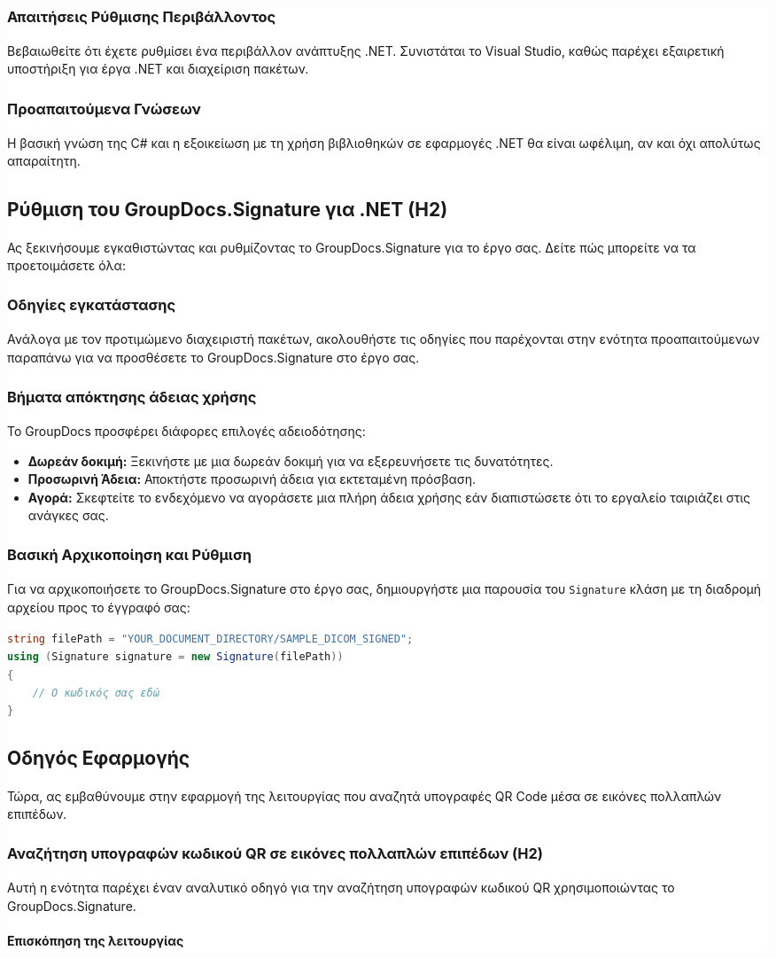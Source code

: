 ### Απαιτήσεις Ρύθμισης Περιβάλλοντος

Βεβαιωθείτε ότι έχετε ρυθμίσει ένα περιβάλλον ανάπτυξης .NET. Συνιστάται το Visual Studio, καθώς παρέχει εξαιρετική υποστήριξη για έργα .NET και διαχείριση πακέτων.

### Προαπαιτούμενα Γνώσεων

Η βασική γνώση της C# και η εξοικείωση με τη χρήση βιβλιοθηκών σε εφαρμογές .NET θα είναι ωφέλιμη, αν και όχι απολύτως απαραίτητη.

## Ρύθμιση του GroupDocs.Signature για .NET (H2)

Ας ξεκινήσουμε εγκαθιστώντας και ρυθμίζοντας το GroupDocs.Signature για το έργο σας. Δείτε πώς μπορείτε να τα προετοιμάσετε όλα:

### Οδηγίες εγκατάστασης

Ανάλογα με τον προτιμώμενο διαχειριστή πακέτων, ακολουθήστε τις οδηγίες που παρέχονται στην ενότητα προαπαιτούμενων παραπάνω για να προσθέσετε το GroupDocs.Signature στο έργο σας.

### Βήματα απόκτησης άδειας χρήσης

Το GroupDocs προσφέρει διάφορες επιλογές αδειοδότησης:
- **Δωρεάν δοκιμή:** Ξεκινήστε με μια δωρεάν δοκιμή για να εξερευνήσετε τις δυνατότητες.
- **Προσωρινή Άδεια:** Αποκτήστε προσωρινή άδεια για εκτεταμένη πρόσβαση.
- **Αγορά:** Σκεφτείτε το ενδεχόμενο να αγοράσετε μια πλήρη άδεια χρήσης εάν διαπιστώσετε ότι το εργαλείο ταιριάζει στις ανάγκες σας.

### Βασική Αρχικοποίηση και Ρύθμιση

Για να αρχικοποιήσετε το GroupDocs.Signature στο έργο σας, δημιουργήστε μια παρουσία του `Signature` κλάση με τη διαδρομή αρχείου προς το έγγραφό σας:

```csharp
string filePath = "YOUR_DOCUMENT_DIRECTORY/SAMPLE_DICOM_SIGNED";
using (Signature signature = new Signature(filePath))
{
    // Ο κωδικός σας εδώ
}
```

## Οδηγός Εφαρμογής

Τώρα, ας εμβαθύνουμε στην εφαρμογή της λειτουργίας που αναζητά υπογραφές QR Code μέσα σε εικόνες πολλαπλών επιπέδων.

### Αναζήτηση υπογραφών κωδικού QR σε εικόνες πολλαπλών επιπέδων (H2)

Αυτή η ενότητα παρέχει έναν αναλυτικό οδηγό για την αναζήτηση υπογραφών κωδικού QR χρησιμοποιώντας το GroupDocs.Signature.

#### Επισκόπηση της λειτουργίας

